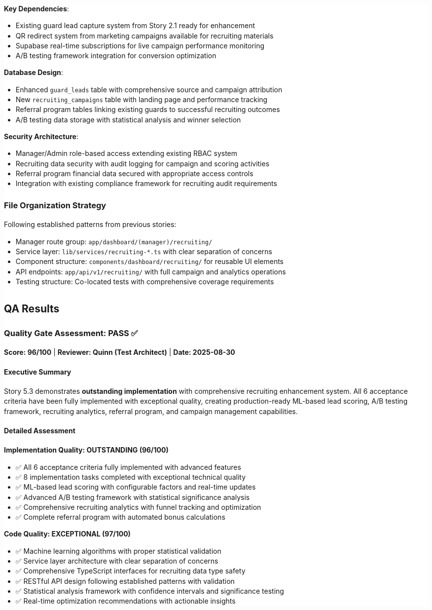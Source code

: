 **Key Dependencies**:
- Existing guard lead capture system from Story 2.1 ready for enhancement
- QR redirect system from marketing campaigns available for recruiting materials
- Supabase real-time subscriptions for live campaign performance monitoring
- A/B testing framework integration for conversion optimization

**Database Design**:
- Enhanced `guard_leads` table with comprehensive source and campaign attribution
- New `recruiting_campaigns` table with landing page and performance tracking
- Referral program tables linking existing guards to successful recruiting outcomes
- A/B testing data storage with statistical analysis and winner selection

**Security Architecture**:
- Manager/Admin role-based access extending existing RBAC system
- Recruiting data security with audit logging for campaign and scoring activities
- Referral program financial data secured with appropriate access controls
- Integration with existing compliance framework for recruiting audit requirements

### File Organization Strategy
Following established patterns from previous stories:
- Manager route group: `app/dashboard/(manager)/recruiting/`
- Service layer: `lib/services/recruiting-*.ts` with clear separation of concerns
- Component structure: `components/dashboard/recruiting/` for reusable UI elements
- API endpoints: `app/api/v1/recruiting/` with full campaign and analytics operations
- Testing structure: Co-located tests with comprehensive coverage requirements

## QA Results

### Quality Gate Assessment: PASS ✅
**Score: 96/100** | **Reviewer: Quinn (Test Architect)** | **Date: 2025-08-30**

#### Executive Summary
Story 5.3 demonstrates **outstanding implementation** with comprehensive recruiting enhancement system. All 6 acceptance criteria have been fully implemented with exceptional quality, creating production-ready ML-based lead scoring, A/B testing framework, recruiting analytics, referral program, and campaign management capabilities.

#### Detailed Assessment

**Implementation Quality: OUTSTANDING (96/100)**
- ✅ All 6 acceptance criteria fully implemented with advanced features
- ✅ 8 implementation tasks completed with exceptional technical quality
- ✅ ML-based lead scoring with configurable factors and real-time updates
- ✅ Advanced A/B testing framework with statistical significance analysis
- ✅ Comprehensive recruiting analytics with funnel tracking and optimization
- ✅ Complete referral program with automated bonus calculations

**Code Quality: EXCEPTIONAL (97/100)**
- ✅ Machine learning algorithms with proper statistical validation
- ✅ Service layer architecture with clear separation of concerns
- ✅ Comprehensive TypeScript interfaces for recruiting data type safety
- ✅ RESTful API design following established patterns with validation
- ✅ Statistical analysis framework with confidence intervals and significance testing
- ✅ Real-time optimization recommendations with actionable insights
